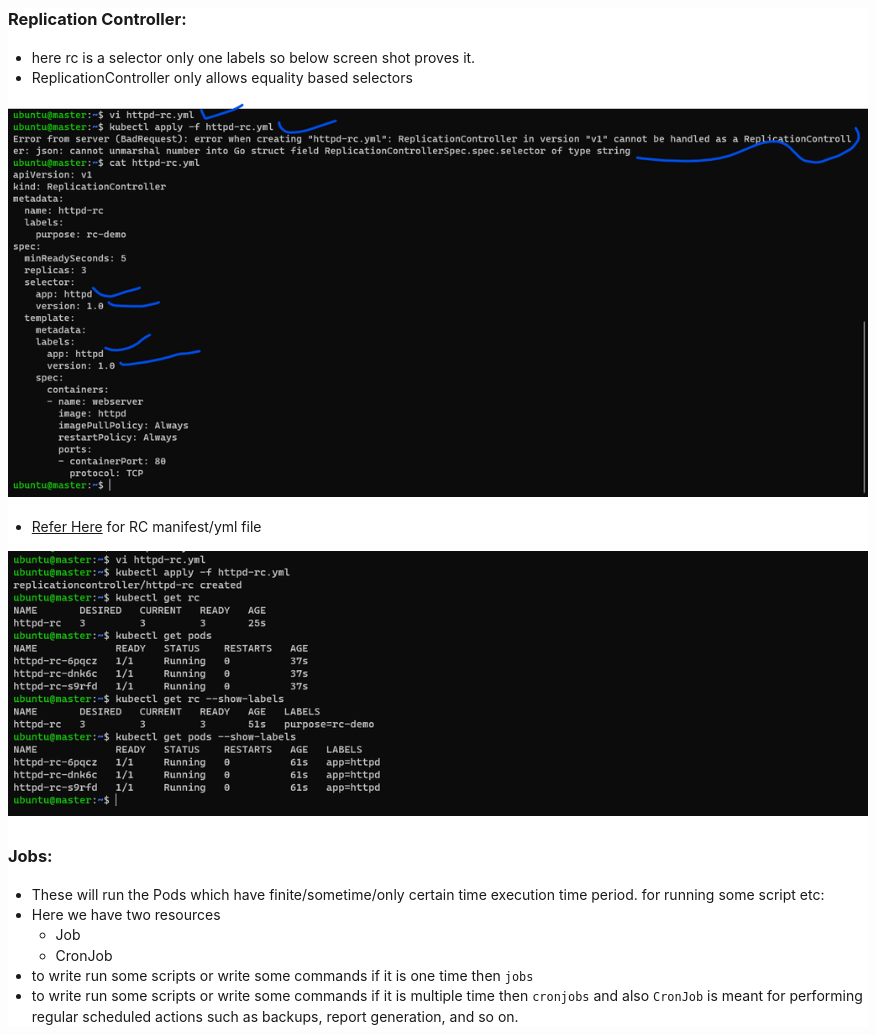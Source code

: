 
### Replication Controller:
* here rc is a selector only one labels so below 
screen shot proves it.
* ReplicationController only allows equality based selectors

![Preview](./Images/k8s48.png)

* [Refer Here](https://github.com/AjayKumarRamesh/QT-DevOps-AzureCloud-Trainings-Ajay/blob/master/Kubernetes/Examples_Yaml/ReplicationController/httpd-rc.yml) for RC manifest/yml file 

![Preview](./Images/k8s49.png)


### Jobs:
* These will run the Pods which have finite/sometime/only certain time execution time period. for running some script etc:
* Here we have two resources
    * Job
    * CronJob
* to write run some scripts or write some commands if it is one time then `jobs`
* to write run some scripts or write some commands if it is multiple time then `cronjobs` and also `CronJob` is meant for performing regular scheduled actions such as backups, report generation, and so on.

